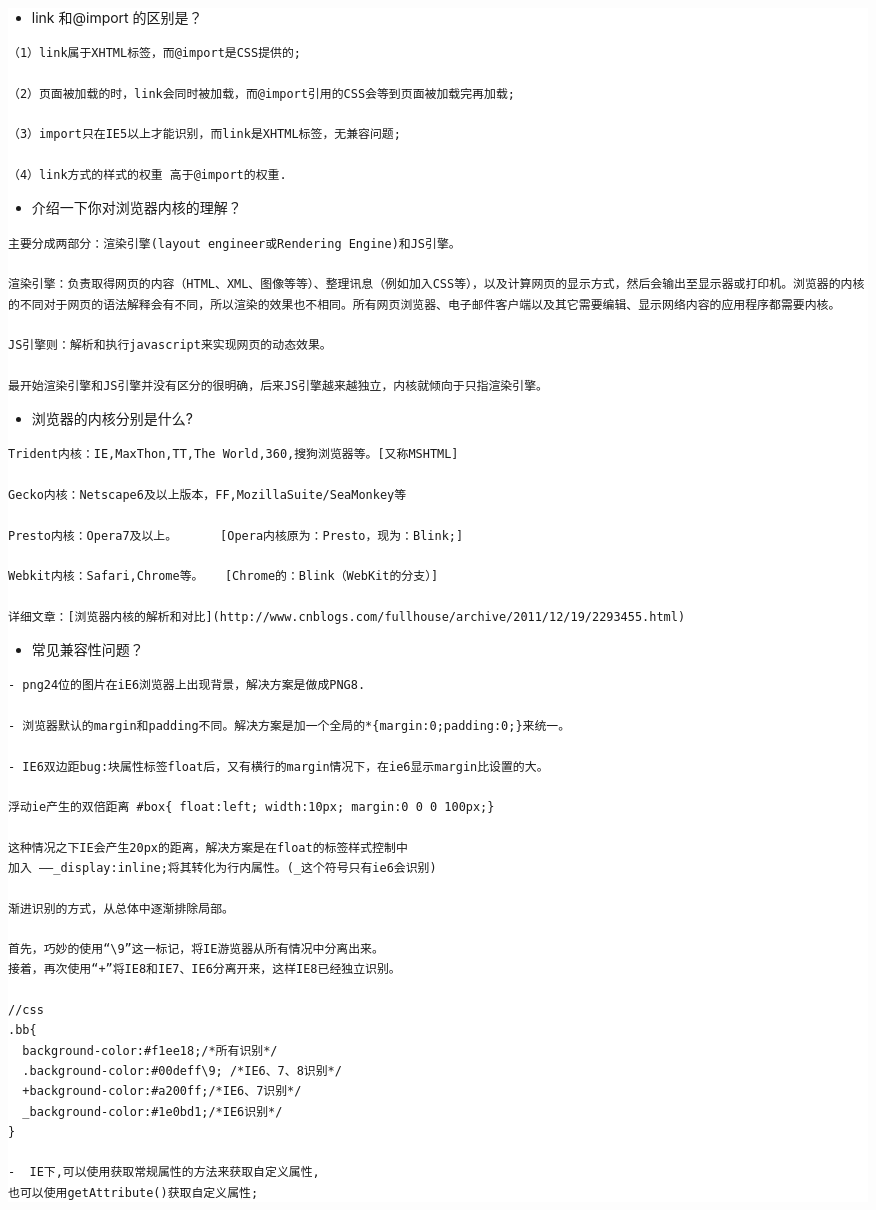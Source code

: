 - link 和@import 的区别是？

```html
（1）link属于XHTML标签，而@import是CSS提供的;

（2）页面被加载的时，link会同时被加载，而@import引用的CSS会等到页面被加载完再加载;

（3）import只在IE5以上才能识别，而link是XHTML标签，无兼容问题;

（4）link方式的样式的权重 高于@import的权重.
```

- 介绍一下你对浏览器内核的理解？

```html
主要分成两部分：渲染引擎(layout engineer或Rendering Engine)和JS引擎。

渲染引擎：负责取得网页的内容（HTML、XML、图像等等）、整理讯息（例如加入CSS等），以及计算网页的显示方式，然后会输出至显示器或打印机。浏览器的内核的不同对于网页的语法解释会有不同，所以渲染的效果也不相同。所有网页浏览器、电子邮件客户端以及其它需要编辑、显示网络内容的应用程序都需要内核。

JS引擎则：解析和执行javascript来实现网页的动态效果。

最开始渲染引擎和JS引擎并没有区分的很明确，后来JS引擎越来越独立，内核就倾向于只指渲染引擎。
```

- 浏览器的内核分别是什么?

```html
Trident内核：IE,MaxThon,TT,The World,360,搜狗浏览器等。[又称MSHTML]

Gecko内核：Netscape6及以上版本，FF,MozillaSuite/SeaMonkey等

Presto内核：Opera7及以上。      [Opera内核原为：Presto，现为：Blink;]

Webkit内核：Safari,Chrome等。   [Chrome的：Blink（WebKit的分支）]

详细文章：[浏览器内核的解析和对比](http://www.cnblogs.com/fullhouse/archive/2011/12/19/2293455.html)
```

- 常见兼容性问题？

```html
- png24位的图片在iE6浏览器上出现背景，解决方案是做成PNG8.

- 浏览器默认的margin和padding不同。解决方案是加一个全局的*{margin:0;padding:0;}来统一。

- IE6双边距bug:块属性标签float后，又有横行的margin情况下，在ie6显示margin比设置的大。

浮动ie产生的双倍距离 #box{ float:left; width:10px; margin:0 0 0 100px;}

这种情况之下IE会产生20px的距离，解决方案是在float的标签样式控制中
加入 ——_display:inline;将其转化为行内属性。(_这个符号只有ie6会识别)

渐进识别的方式，从总体中逐渐排除局部。

首先，巧妙的使用“\9”这一标记，将IE游览器从所有情况中分离出来。
接着，再次使用“+”将IE8和IE7、IE6分离开来，这样IE8已经独立识别。

//css
.bb{
  background-color:#f1ee18;/*所有识别*/
  .background-color:#00deff\9; /*IE6、7、8识别*/
  +background-color:#a200ff;/*IE6、7识别*/
  _background-color:#1e0bd1;/*IE6识别*/
}

-  IE下,可以使用获取常规属性的方法来获取自定义属性,
也可以使用getAttribute()获取自定义属性;
```